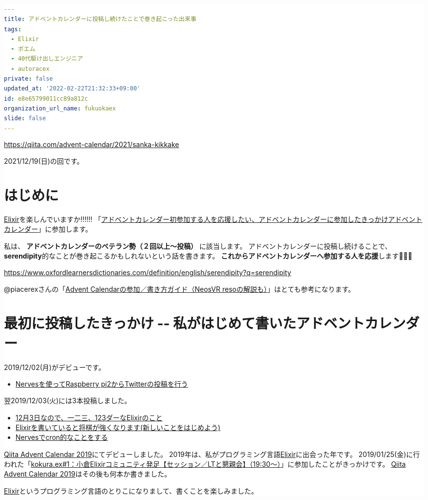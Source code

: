 ```yaml
---
title: アドベントカレンダーに投稿し続けたことで巻き起こった出来事
tags:
  - Elixir
  - ポエム
  - 40代駆け出しエンジニア
  - autoracex
private: false
updated_at: '2022-02-22T21:32:33+09:00'
id: e8e65799011cc89a812c
organization_url_name: fukuokaex
slide: false
---
```

https://qiita.com/advent-calendar/2021/sanka-kikkake

2021/12/19(日)の回です。

# はじめに

[Elixir](https://elixir-lang.org/)を楽しんでいますか:bangbang::bangbang::bangbang:
「[アドベントカレンダー初参加する人を応援したい、アドベントカレンダーに参加したきっかけアドベントカレンダー](https://qiita.com/advent-calendar/2021/sanka-kikkake)」に参加します。

私は、 **アドベントカレンダーのベテラン勢（２回以上〜投稿）** に該当します。
アドベントカレンダーに投稿し続けることで、**serendipity**的なことが巻き起こるかもしれないという話を書きます。
**これからアドベントカレンダーへ参加する人を応援**します:rocket::rocket::rocket:

https://www.oxfordlearnersdictionaries.com/definition/english/serendipity?q=serendipity

@piacerexさんの「[Advent Calendarの参加／書き方ガイド（NeosVR resoの解説も）](https://qiita.com/piacerex/items/15b21f39c228a95d2bda)」はとても参考になります。

# 最初に投稿したきっかけ -- 私がはじめて書いたアドベントカレンダー

2019/12/02(月)がデビューです。

- [Nervesを使ってRaspberry pi2からTwitterの投稿を行う](https://qiita.com/torifukukaiou/items/6096c201fbb013e65baa)

翌2019/12/03(火)には3本投稿しました。

- [12月3日なので、一二三、123ダーなElixirのこと](https://qiita.com/torifukukaiou/items/8c37f9710e45b50b6aba)
- [Elixirを書いていると将棋が強くなります(新しいことをはじめよう)](https://qiita.com/torifukukaiou/items/c22e6d53b43ddc25923b)
- [Nervesでcron的なことをする](https://qiita.com/torifukukaiou/items/19a6aef76e28f9a1f319)

[Qiita Advent Calendar 2019](https://qiita.com/advent-calendar/2019)にてデビューしました。
2019年は、私がプログラミング言語[Elixir](https://elixir-lang.org/)に出会った年です。
2019/01/25(金)に行われた「[kokura.ex#1：小倉Elixirコミュニティ発足【セッション／LTと懇親会】（19:30～）](https://fukuokaex.connpass.com/event/116855/)」に参加したことがきっかけです。
[Qiita Advent Calendar 2019](https://qiita.com/advent-calendar/2019)はその後も何本か書きました。

[Elixir](https://elixir-lang.org/)というプログラミング言語のとりこになりまして、書くことを楽しみました。
